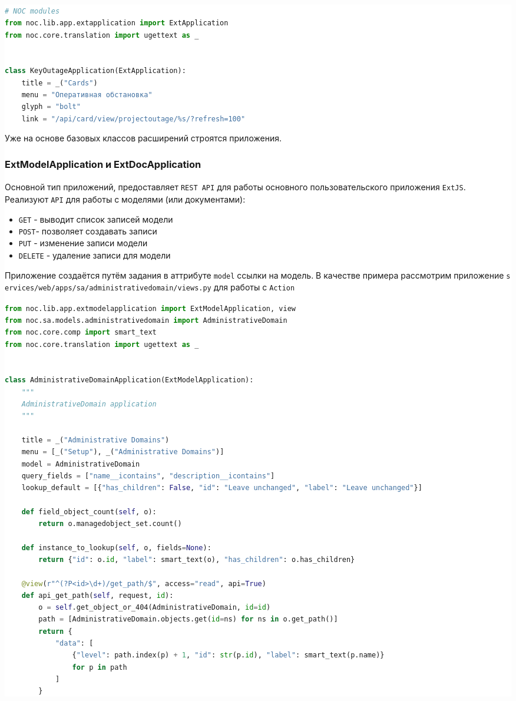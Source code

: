 ```python
# NOC modules
from noc.lib.app.extapplication import ExtApplication
from noc.core.translation import ugettext as _


class KeyOutageApplication(ExtApplication):
    title = _("Cards")
    menu = "Оперативная обстановка"
    glyph = "bolt"
    link = "/api/card/view/projectoutage/%s/?refresh=100"

```

Уже на основе базовых классов расширений строятся приложения.

### ExtModelApplication и ExtDocApplication

Основной тип приложений, предоставляет `REST API` для работы основного пользовательского приложения `ExtJS`. 
Реализуют `API` для работы с моделями (или документами):

* `GET` - выводит список записей модели
* `POST`- позволяет создавать записи 
* `PUT` - изменение записи модели
* `DELETE` - удаление записи для модели

Приложение создаётся путём задания в аттрибуте `model` ссылки на модель. В качестве примера рассмотрим приложение 
`services/web/apps/sa/administrativedomain/views.py` для работы с `Action`

```python
from noc.lib.app.extmodelapplication import ExtModelApplication, view
from noc.sa.models.administrativedomain import AdministrativeDomain
from noc.core.comp import smart_text
from noc.core.translation import ugettext as _


class AdministrativeDomainApplication(ExtModelApplication):
    """
    AdministrativeDomain application
    """

    title = _("Administrative Domains")
    menu = [_("Setup"), _("Administrative Domains")]
    model = AdministrativeDomain
    query_fields = ["name__icontains", "description__icontains"]
    lookup_default = [{"has_children": False, "id": "Leave unchanged", "label": "Leave unchanged"}]

    def field_object_count(self, o):
        return o.managedobject_set.count()

    def instance_to_lookup(self, o, fields=None):
        return {"id": o.id, "label": smart_text(o), "has_children": o.has_children}

    @view(r"^(?P<id>\d+)/get_path/$", access="read", api=True)
    def api_get_path(self, request, id):
        o = self.get_object_or_404(AdministrativeDomain, id=id)
        path = [AdministrativeDomain.objects.get(id=ns) for ns in o.get_path()]
        return {
            "data": [
                {"level": path.index(p) + 1, "id": str(p.id), "label": smart_text(p.name)}
                for p in path
            ]
        }

```